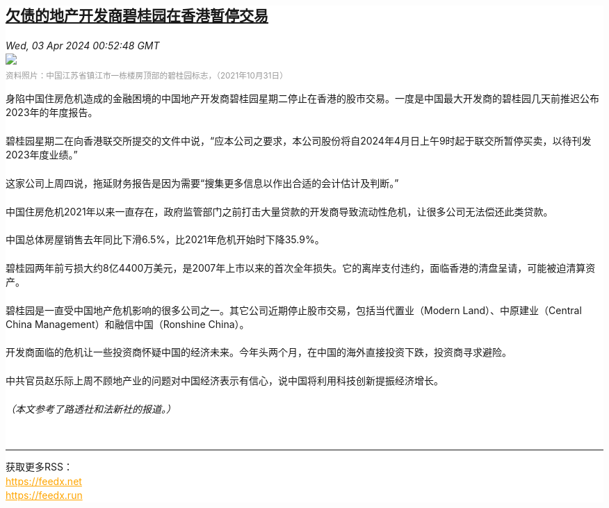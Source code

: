 
[欠债的地产开发商碧桂园在香港暂停交易](https://www.voachinese.com/a/country-garden-suspends-trading-20240402/7554105.html)
------

<div><i>Wed, 03 Apr 2024 00:52:48 GMT</i></div><img src="https://images.weserv.nl?url=gdb.voanews.com/02932e56-91a2-4d8f-b3b8-9691b5fb4950_r1_s_w900.jpg" width="100%"><div><small style="color: #999;">资料照片：中国江苏省镇江市一栋楼房顶部的碧桂园标志，（2021年10月31日）</small></div><p>身陷中国住房危机造成的金融困境的中国地产开发商碧桂园星期二停止在香港的股市交易。一度是中国最大开发商的碧桂园几天前推迟公布2023年的年度报告。<br /><br />碧桂园星期二在向香港联交所提交的文件中说，“应本公司之要求，本公司股份将自2024年4月日上午9时起于联交所暂停买卖，以待刊发2023年度业绩。”<br /><br />这家公司上周四说，拖延财务报告是因为需要“搜集更多信息以作出合适的会计估计及判断。”<br /><br />中国住房危机2021年以来一直存在，政府监管部门之前打击大量贷款的开发商导致流动性危机，让很多公司无法偿还此类贷款。<br /><br />中国总体房屋销售去年同比下滑6.5%，比2021年危机开始时下降35.9%。<br /><br />碧桂园两年前亏损大约8亿4400万美元，是2007年上市以来的首次全年损失。它的离岸支付违约，面临香港的清盘呈请，可能被迫清算资产。<br /><br />碧桂园是一直受中国地产危机影响的很多公司之一。其它公司近期停止股市交易，包括当代置业（Modern Land）、中原建业（Central China Management）和融信中国（Ronshine China）。<br /><br />开发商面临的危机让一些投资商怀疑中国的经济未来。今年头两个月，在中国的海外直接投资下跌，投资商寻求避险。<br /><br />中共官员赵乐际上周不顾地产业的问题对中国经济表示有信心，说中国将利用科技创新提振经济增长。<br /><br /><em>（本文参考了路透社和法新社的报道。）</em></p><br><hr><div>获取更多RSS：<br><a href="https://feedx.net" style="color:orange" target="_blank">https://feedx.net</a> <br><a href="https://feedx.run" style="color:orange" target="_blank">https://feedx.run</a><br></div>
